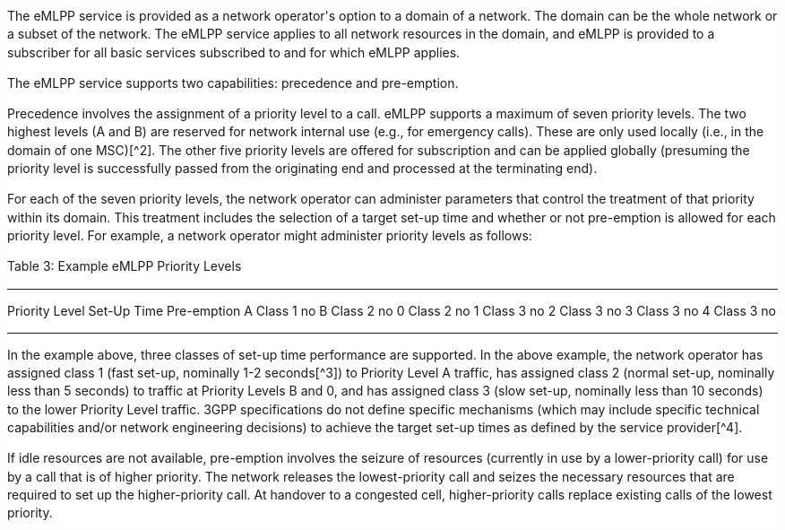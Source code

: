 The eMLPP service is provided as a network operator's option to a domain
of a network. The domain can be the whole network or a subset of the
network. The eMLPP service applies to all network resources in the
domain, and eMLPP is provided to a subscriber for all basic services
subscribed to and for which eMLPP applies.

The eMLPP service supports two capabilities: precedence and pre-emption.

Precedence involves the assignment of a priority level to a call. eMLPP
supports a maximum of seven priority levels. The two highest levels (A
and B) are reserved for network internal use (e.g., for emergency
calls). These are only used locally (i.e., in the domain of one
MSC)[^2]. The other five priority levels are offered for subscription
and can be applied globally (presuming the priority level is
successfully passed from the originating end and processed at the
terminating end).

For each of the seven priority levels, the network operator can
administer parameters that control the treatment of that priority within
its domain. This treatment includes the selection of a target set-up
time and whether or not pre-emption is allowed for each priority level.
For example, a network operator might administer priority levels as
follows:

Table 3: Example eMLPP Priority Levels

  ---------------- ------------- -------------
  Priority Level   Set-Up Time   Pre-emption
  A                Class 1       no
  B                Class 2       no
  0                Class 2       no
  1                Class 3       no
  2                Class 3       no
  3                Class 3       no
  4                Class 3       no
  ---------------- ------------- -------------

In the example above, three classes of set-up time performance are
supported. In the above example, the network operator has assigned class
1 (fast set-up, nominally 1-2 seconds[^3]) to Priority Level A traffic,
has assigned class 2 (normal set-up, nominally less than 5 seconds) to
traffic at Priority Levels B and 0, and has assigned class 3 (slow
set-up, nominally less than 10 seconds) to the lower Priority Level
traffic. 3GPP specifications do not define specific mechanisms (which
may include specific technical capabilities and/or network engineering
decisions) to achieve the target set-up times as defined by the service
provider[^4].

If idle resources are not available, pre-emption involves the seizure of
resources (currently in use by a lower-priority call) for use by a call
that is of higher priority. The network releases the lowest-priority
call and seizes the necessary resources that are required to set up the
higher-priority call. At handover to a congested cell, higher-priority
calls replace existing calls of the lowest priority.
